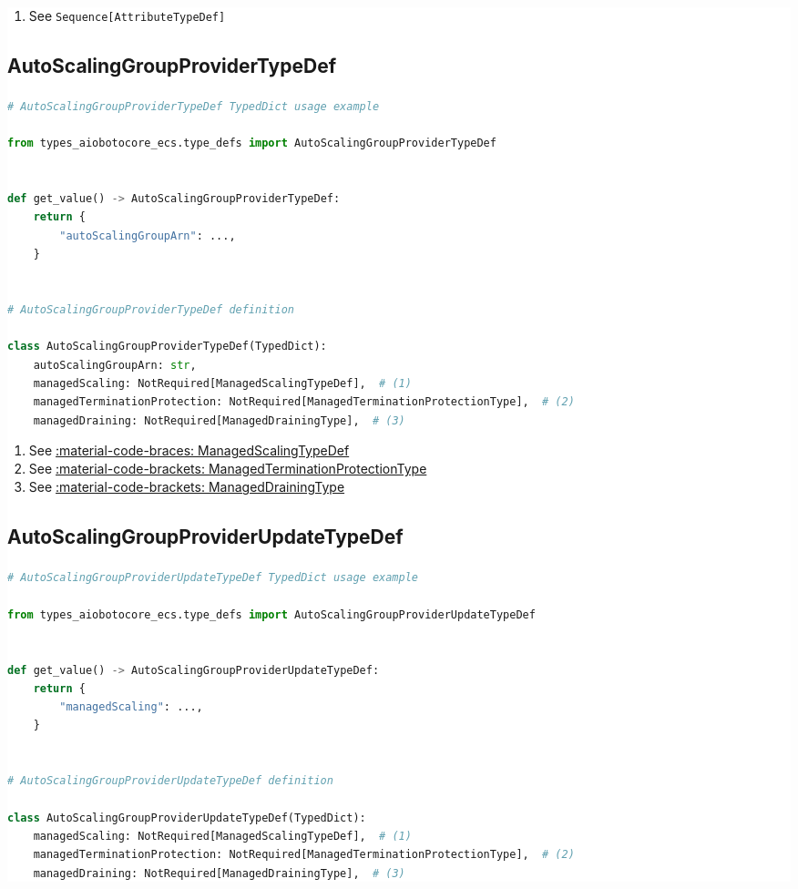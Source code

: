1. See `Sequence[AttributeTypeDef]`

## AutoScalingGroupProviderTypeDef

```python
# AutoScalingGroupProviderTypeDef TypedDict usage example

from types_aiobotocore_ecs.type_defs import AutoScalingGroupProviderTypeDef


def get_value() -> AutoScalingGroupProviderTypeDef:
    return {
        "autoScalingGroupArn": ...,
    }


# AutoScalingGroupProviderTypeDef definition

class AutoScalingGroupProviderTypeDef(TypedDict):
    autoScalingGroupArn: str,
    managedScaling: NotRequired[ManagedScalingTypeDef],  # (1)
    managedTerminationProtection: NotRequired[ManagedTerminationProtectionType],  # (2)
    managedDraining: NotRequired[ManagedDrainingType],  # (3)
```

1. See [:material-code-braces: ManagedScalingTypeDef](./type_defs.md#managedscalingtypedef)
2. See [:material-code-brackets: ManagedTerminationProtectionType](./literals.md#managedterminationprotectiontype)
3. See [:material-code-brackets: ManagedDrainingType](./literals.md#manageddrainingtype)

## AutoScalingGroupProviderUpdateTypeDef

```python
# AutoScalingGroupProviderUpdateTypeDef TypedDict usage example

from types_aiobotocore_ecs.type_defs import AutoScalingGroupProviderUpdateTypeDef


def get_value() -> AutoScalingGroupProviderUpdateTypeDef:
    return {
        "managedScaling": ...,
    }


# AutoScalingGroupProviderUpdateTypeDef definition

class AutoScalingGroupProviderUpdateTypeDef(TypedDict):
    managedScaling: NotRequired[ManagedScalingTypeDef],  # (1)
    managedTerminationProtection: NotRequired[ManagedTerminationProtectionType],  # (2)
    managedDraining: NotRequired[ManagedDrainingType],  # (3)
```
